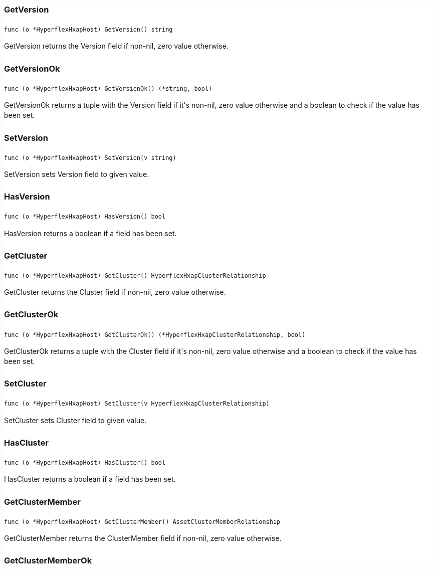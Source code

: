 ### GetVersion

`func (o *HyperflexHxapHost) GetVersion() string`

GetVersion returns the Version field if non-nil, zero value otherwise.

### GetVersionOk

`func (o *HyperflexHxapHost) GetVersionOk() (*string, bool)`

GetVersionOk returns a tuple with the Version field if it's non-nil, zero value otherwise
and a boolean to check if the value has been set.

### SetVersion

`func (o *HyperflexHxapHost) SetVersion(v string)`

SetVersion sets Version field to given value.

### HasVersion

`func (o *HyperflexHxapHost) HasVersion() bool`

HasVersion returns a boolean if a field has been set.

### GetCluster

`func (o *HyperflexHxapHost) GetCluster() HyperflexHxapClusterRelationship`

GetCluster returns the Cluster field if non-nil, zero value otherwise.

### GetClusterOk

`func (o *HyperflexHxapHost) GetClusterOk() (*HyperflexHxapClusterRelationship, bool)`

GetClusterOk returns a tuple with the Cluster field if it's non-nil, zero value otherwise
and a boolean to check if the value has been set.

### SetCluster

`func (o *HyperflexHxapHost) SetCluster(v HyperflexHxapClusterRelationship)`

SetCluster sets Cluster field to given value.

### HasCluster

`func (o *HyperflexHxapHost) HasCluster() bool`

HasCluster returns a boolean if a field has been set.

### GetClusterMember

`func (o *HyperflexHxapHost) GetClusterMember() AssetClusterMemberRelationship`

GetClusterMember returns the ClusterMember field if non-nil, zero value otherwise.

### GetClusterMemberOk
